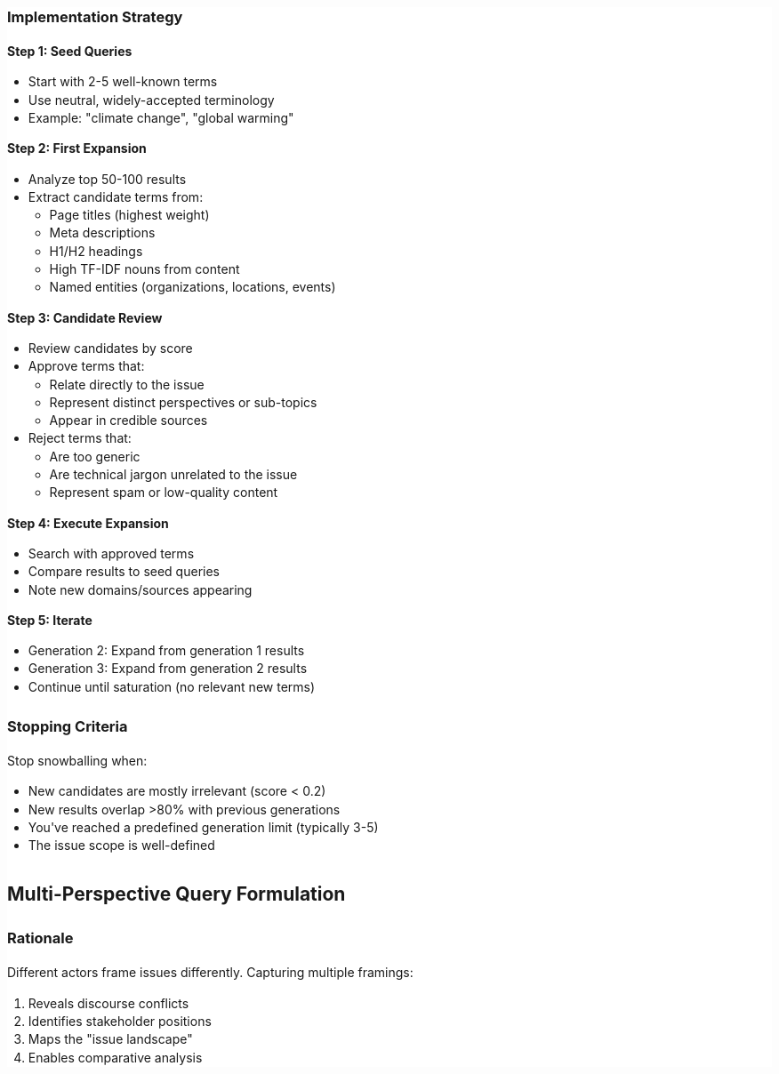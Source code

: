 ### Implementation Strategy

**Step 1: Seed Queries**
- Start with 2-5 well-known terms
- Use neutral, widely-accepted terminology
- Example: "climate change", "global warming"

**Step 2: First Expansion**
- Analyze top 50-100 results
- Extract candidate terms from:
  - Page titles (highest weight)
  - Meta descriptions
  - H1/H2 headings
  - High TF-IDF nouns from content
  - Named entities (organizations, locations, events)

**Step 3: Candidate Review**
- Review candidates by score
- Approve terms that:
  - Relate directly to the issue
  - Represent distinct perspectives or sub-topics
  - Appear in credible sources
- Reject terms that:
  - Are too generic
  - Are technical jargon unrelated to the issue
  - Represent spam or low-quality content

**Step 4: Execute Expansion**
- Search with approved terms
- Compare results to seed queries
- Note new domains/sources appearing

**Step 5: Iterate**
- Generation 2: Expand from generation 1 results
- Generation 3: Expand from generation 2 results
- Continue until saturation (no relevant new terms)

### Stopping Criteria

Stop snowballing when:
- New candidates are mostly irrelevant (score < 0.2)
- New results overlap >80% with previous generations
- You've reached a predefined generation limit (typically 3-5)
- The issue scope is well-defined

## Multi-Perspective Query Formulation

### Rationale

Different actors frame issues differently. Capturing multiple framings:

1. Reveals discourse conflicts
2. Identifies stakeholder positions
3. Maps the "issue landscape"
4. Enables comparative analysis
